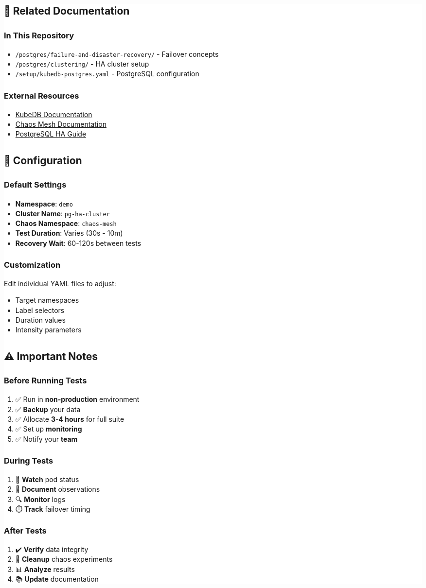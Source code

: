 ## 📖 Related Documentation

### In This Repository
- `/postgres/failure-and-disaster-recovery/` - Failover concepts
- `/postgres/clustering/` - HA cluster setup
- `/setup/kubedb-postgres.yaml` - PostgreSQL configuration

### External Resources
- [KubeDB Documentation](https://kubedb.com/docs/latest/guides/postgres/)
- [Chaos Mesh Documentation](https://chaos-mesh.org/docs/)
- [PostgreSQL HA Guide](https://www.postgresql.org/docs/current/high-availability.html)

## 🔧 Configuration

### Default Settings
- **Namespace**: `demo`
- **Cluster Name**: `pg-ha-cluster`
- **Chaos Namespace**: `chaos-mesh`
- **Test Duration**: Varies (30s - 10m)
- **Recovery Wait**: 60-120s between tests

### Customization
Edit individual YAML files to adjust:
- Target namespaces
- Label selectors
- Duration values
- Intensity parameters

## ⚠️ Important Notes

### Before Running Tests
1. ✅ Run in **non-production** environment
2. ✅ **Backup** your data
3. ✅ Allocate **3-4 hours** for full suite
4. ✅ Set up **monitoring**
5. ✅ Notify your **team**

### During Tests
1. 👀 **Watch** pod status
2. 📝 **Document** observations
3. 🔍 **Monitor** logs
4. ⏱️ **Track** failover timing

### After Tests
1. ✔️ **Verify** data integrity
2. 🧹 **Cleanup** chaos experiments
3. 📊 **Analyze** results
4. 📚 **Update** documentation
